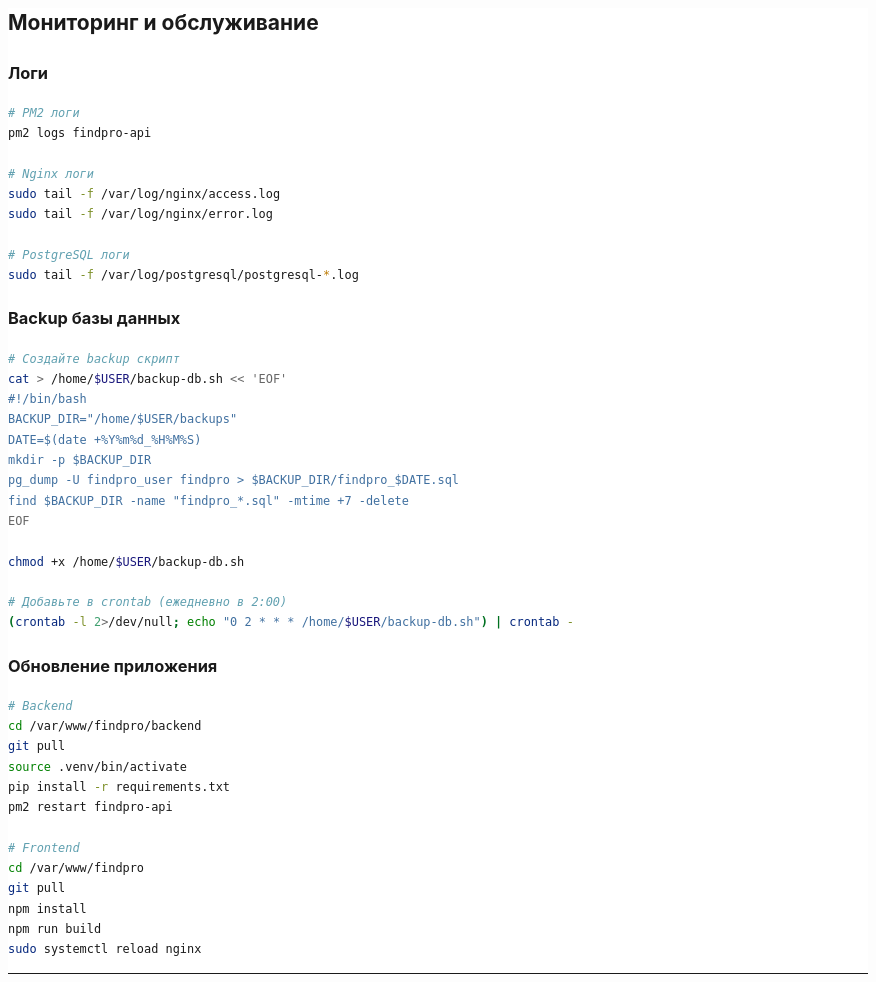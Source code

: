 
## Мониторинг и обслуживание

### Логи

```bash
# PM2 логи
pm2 logs findpro-api

# Nginx логи
sudo tail -f /var/log/nginx/access.log
sudo tail -f /var/log/nginx/error.log

# PostgreSQL логи
sudo tail -f /var/log/postgresql/postgresql-*.log
```

### Backup базы данных

```bash
# Создайте backup скрипт
cat > /home/$USER/backup-db.sh << 'EOF'
#!/bin/bash
BACKUP_DIR="/home/$USER/backups"
DATE=$(date +%Y%m%d_%H%M%S)
mkdir -p $BACKUP_DIR
pg_dump -U findpro_user findpro > $BACKUP_DIR/findpro_$DATE.sql
find $BACKUP_DIR -name "findpro_*.sql" -mtime +7 -delete
EOF

chmod +x /home/$USER/backup-db.sh

# Добавьте в crontab (ежедневно в 2:00)
(crontab -l 2>/dev/null; echo "0 2 * * * /home/$USER/backup-db.sh") | crontab -
```

### Обновление приложения

```bash
# Backend
cd /var/www/findpro/backend
git pull
source .venv/bin/activate
pip install -r requirements.txt
pm2 restart findpro-api

# Frontend
cd /var/www/findpro
git pull
npm install
npm run build
sudo systemctl reload nginx
```

---